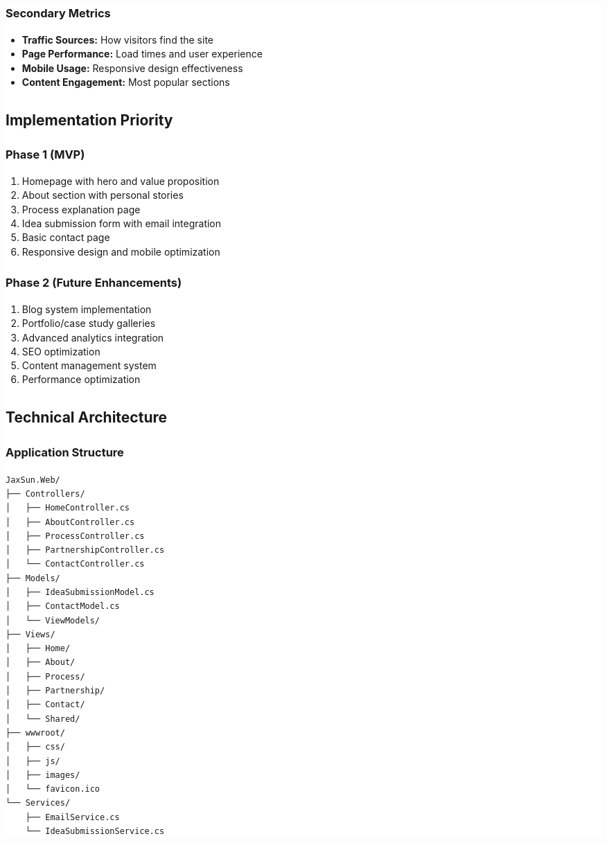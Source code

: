 ### Secondary Metrics
- **Traffic Sources:** How visitors find the site
- **Page Performance:** Load times and user experience
- **Mobile Usage:** Responsive design effectiveness
- **Content Engagement:** Most popular sections

## Implementation Priority

### Phase 1 (MVP)
1. Homepage with hero and value proposition
2. About section with personal stories
3. Process explanation page
4. Idea submission form with email integration
5. Basic contact page
6. Responsive design and mobile optimization

### Phase 2 (Future Enhancements)
1. Blog system implementation
2. Portfolio/case study galleries
3. Advanced analytics integration
4. SEO optimization
5. Content management system
6. Performance optimization

## Technical Architecture

### Application Structure
```
JaxSun.Web/
├── Controllers/
│   ├── HomeController.cs
│   ├── AboutController.cs
│   ├── ProcessController.cs
│   ├── PartnershipController.cs
│   └── ContactController.cs
├── Models/
│   ├── IdeaSubmissionModel.cs
│   ├── ContactModel.cs
│   └── ViewModels/
├── Views/
│   ├── Home/
│   ├── About/
│   ├── Process/
│   ├── Partnership/
│   ├── Contact/
│   └── Shared/
├── wwwroot/
│   ├── css/
│   ├── js/
│   ├── images/
│   └── favicon.ico
└── Services/
    ├── EmailService.cs
    └── IdeaSubmissionService.cs
```
